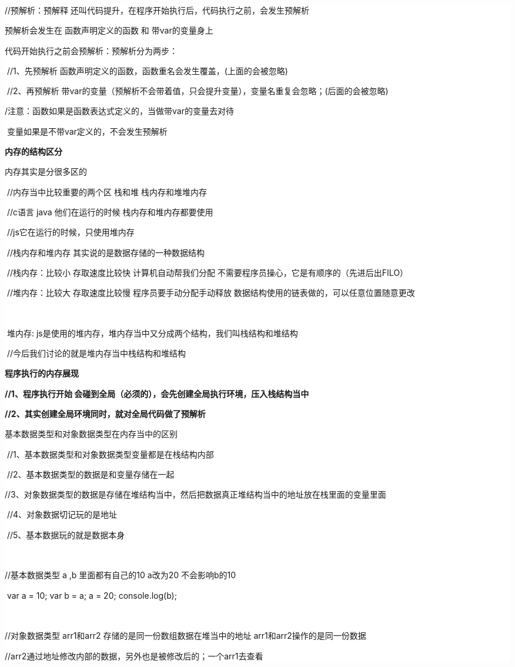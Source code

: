 //预解析：预解释 还叫代码提升，在程序开始执行后，代码执行之前，会发生预解析

预解析会发生在  函数声明定义的函数 和 带var的变量身上

代码开始执行之前会预解析：预解析分为两步：

​			//1、先预解析 函数声明定义的函数，函数重名会发生覆盖，(上面的会被忽略)

​			//2、再预解析 带var的变量（预解析不会带着值，只会提升变量），变量名重复会忽略；(后面的会被忽略)

/注意：函数如果是函数表达式定义的，当做带var的变量去对待

​			变量如果是不带var定义的，不会发生预解析

**内存的结构区分**

内存其实是分很多区的

​			//内存当中比较重要的两个区    栈和堆    栈内存和堆堆内存

​			//c语言  java 他们在运行的时候 栈内存和堆内存都要使用

​			//js它在运行的时候，只使用堆内存

​			//栈内存和堆内存 其实说的是数据存储的一种数据结构

​			//栈内存：比较小  存取速度比较快   计算机自动帮我们分配  不需要程序员操心，它是有顺序的（先进后出FILO）

​			//堆内存：比较大   存取速度比较慢  程序员要手动分配手动释放  数据结构使用的链表做的，可以任意位置随意更改

​			

​			堆内存:  js是使用的堆内存，堆内存当中又分成两个结构，我们叫栈结构和堆结构

​			//今后我们讨论的就是堆内存当中栈结构和堆结构		

**程序执行的内存展现**

**//1、程序执行开始  会碰到全局（必须的），会先创建全局执行环境，压入栈结构当中**

**//2、其实创建全局环境同时，就对全局代码做了预解析**	

基本数据类型和对象数据类型在内存当中的区别

​			//1、基本数据类型和对象数据类型变量都是在栈结构内部

​			//2、基本数据类型的数据是和变量存储在一起

​			//3、对象数据类型的数据是存储在堆结构当中，然后把数据真正堆结构当中的地址放在栈里面的变量里面

​			//4、对象数据切记玩的是地址

​			//5、基本数据玩的就是数据本身

​			

//基本数据类型  a ,b 里面都有自己的10   a改为20   不会影响b的10

​			var a = 10; 		var b = a; 		a = 20; 		console.log(b); 

​			

//对象数据类型   arr1和arr2 存储的是同一份数组数据在堆当中的地址  arr1和arr2操作的是同一份数据

//arr2通过地址修改内部的数据，另外也是被修改后的；一个arr1去查看 
